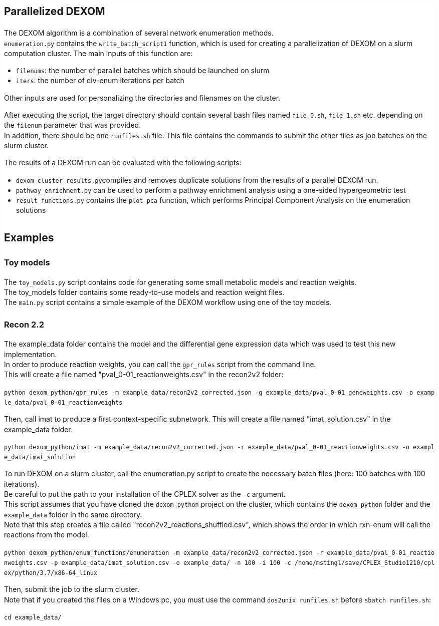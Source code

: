 ## Parallelized DEXOM

The DEXOM algorithm is a combination of several network enumeration methods.  
`enumeration.py` contains the `write_batch_script1` function, which is used for creating a parallelization of DEXOM on a slurm computation cluster. 
The main inputs of this function are:
- `filenums`: the number of parallel batches which should be launched on slurm
- `iters`: the number of div-enum iterations per batch  

Other inputs are used for personalizing the directories and filenames on the cluster.

After executing the script, the target directory should contain several bash files named `file_0.sh`, `file_1.sh` etc. depending on the `filenum` parameter that was provided.  
In addition, there should be one `runfiles.sh` file. This file contains the commands to submit the other files as job batches on the slurm cluster.

The results of a DEXOM run can be evaluated with the following scripts:  
- `dexom_cluster_results.py`compiles and removes duplicate solutions from the results of a parallel DEXOM run.  
- `pathway_enrichment.py` can be used to perform a pathway enrichment analysis using a one-sided hypergeometric test  
- `result_functions.py` contains the `plot_pca` function, which performs Principal Component Analysis on the enumeration solutions

## Examples

### Toy models
The `toy_models.py` script contains code for generating some small metabolic models and reaction weights.  
The toy_models folder contains some ready-to-use models and reaction weight files.  
The `main.py` script contains a simple example of the DEXOM workflow using one of the toy models.

### Recon 2.2
The example_data folder contains the model and the differential gene expression data which was used to test this new implementation.  
In order to produce reaction weights, you can call the `gpr_rules` script from the command line.  
This will create a file named "pval_0-01_reactionweights.csv" in the recon2v2 folder:  
```
python dexom_python/gpr_rules -m example_data/recon2v2_corrected.json -g example_data/pval_0-01_geneweights.csv -o example_data/pval_0-01_reactionweights
```
 
Then, call imat to produce a first context-specific subnetwork. This will create a file named "imat_solution.csv" in the example_data folder:  
```
python dexom_python/imat -m example_data/recon2v2_corrected.json -r example_data/pval_0-01_reactionweights.csv -o example_data/imat_solution
```
To run DEXOM on a slurm cluster, call the enumeration.py script to create the necessary batch files (here: 100 batches with 100 iterations).   
Be careful to put the path to your installation of the CPLEX solver as the `-c` argument.   
This script assumes that you have cloned the `dexom-python` project on the cluster, which contains the `dexom_python` folder and the `example_data` folder in the same directory.  
Note that this step creates a file called "recon2v2_reactions_shuffled.csv", which shows the order in which rxn-enum will call the reactions from the model.  
```
python dexom_python/enum_functions/enumeration -m example_data/recon2v2_corrected.json -r example_data/pval_0-01_reactionweights.csv -p example_data/imat_solution.csv -o example_data/ -n 100 -i 100 -c /home/mstingl/save/CPLEX_Studio1210/cplex/python/3.7/x86-64_linux
```
Then, submit the job to the slurm cluster.  
Note that if you created the files on a Windows pc, you must use the command `dos2unix runfiles.sh` before `sbatch runfiles.sh`:  
```
cd example_data/
```